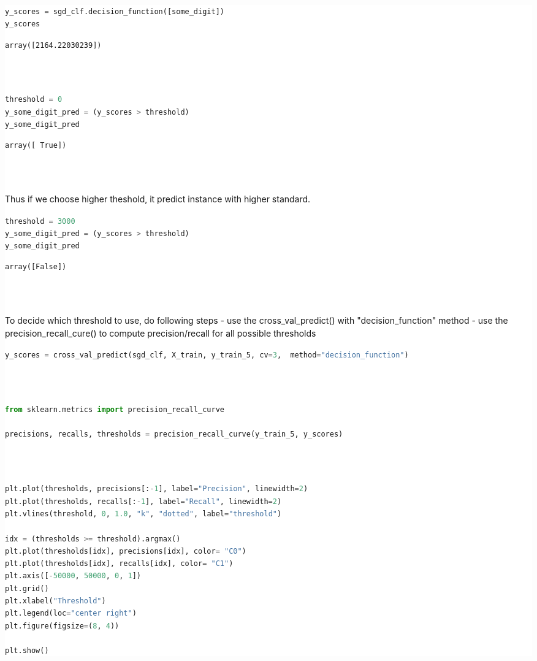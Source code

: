 
```python
y_scores = sgd_clf.decision_function([some_digit])
y_scores
```




    array([2164.22030239])

<br/><br/>


```python
threshold = 0
y_some_digit_pred = (y_scores > threshold)
y_some_digit_pred
```




    array([ True])
<br/><br/>

Thus if we choose higher theshold, it predict instance with higher standard. 

```python
threshold = 3000
y_some_digit_pred = (y_scores > threshold)
y_some_digit_pred
```




    array([False])

<br/><br/>

To decide which threshold to use, do following steps
	- use the cross_val_predict() with "decision_function" method
	- use the precision_recall_cure() to compute precision/recall for all possible thresholds
```python
y_scores = cross_val_predict(sgd_clf, X_train, y_train_5, cv=3,  method="decision_function")
```

<br/><br/>
```python
from sklearn.metrics import precision_recall_curve

precisions, recalls, thresholds = precision_recall_curve(y_train_5, y_scores)
```

<br/><br/>
```python
plt.plot(thresholds, precisions[:-1], label="Precision", linewidth=2)
plt.plot(thresholds, recalls[:-1], label="Recall", linewidth=2)
plt.vlines(threshold, 0, 1.0, "k", "dotted", label="threshold")

idx = (thresholds >= threshold).argmax()  
plt.plot(thresholds[idx], precisions[idx], color= "C0")
plt.plot(thresholds[idx], recalls[idx], color= "C1")
plt.axis([-50000, 50000, 0, 1])
plt.grid()
plt.xlabel("Threshold")
plt.legend(loc="center right")
plt.figure(figsize=(8, 4))

plt.show()
```
